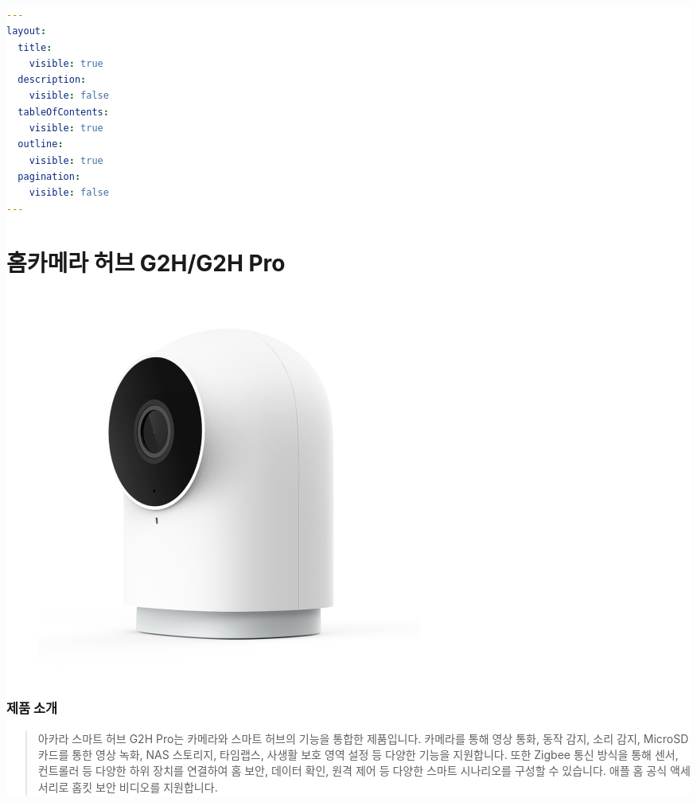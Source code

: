 ```yaml
---
layout:
  title:
    visible: true
  description:
    visible: false
  tableOfContents:
    visible: true
  outline:
    visible: true
  pagination:
    visible: false
---
```


# 홈카메라 허브 G2H/G2H Pro

<figure><img src="../.gitbook/assets/camera_g2hpro_img_1.png" alt=""><figcaption></figcaption></figure>

### 제품 소개

> 아카라 스마트 허브 G2H Pro는 카메라와 스마트 허브의 기능을 통합한 제품입니다. 카메라를 통해 영상 통화, 동작 감지, 소리 감지, MicroSD 카드를 통한 영상 녹화, NAS 스토리지, 타임랩스, 사생활 보호 영역 설정 등 다양한 기능을 지원합니다. 또한 Zigbee 통신 방식을 통해 센서, 컨트롤러 등 다양한 하위 장치를 연결하여 홈 보안, 데이터 확인, 원격 제어 등 다양한 스마트 시나리오를 구성할 수 있습니다. 애플 홈 공식 액세서리로 홈킷 보안 비디오를 지원합니다.
